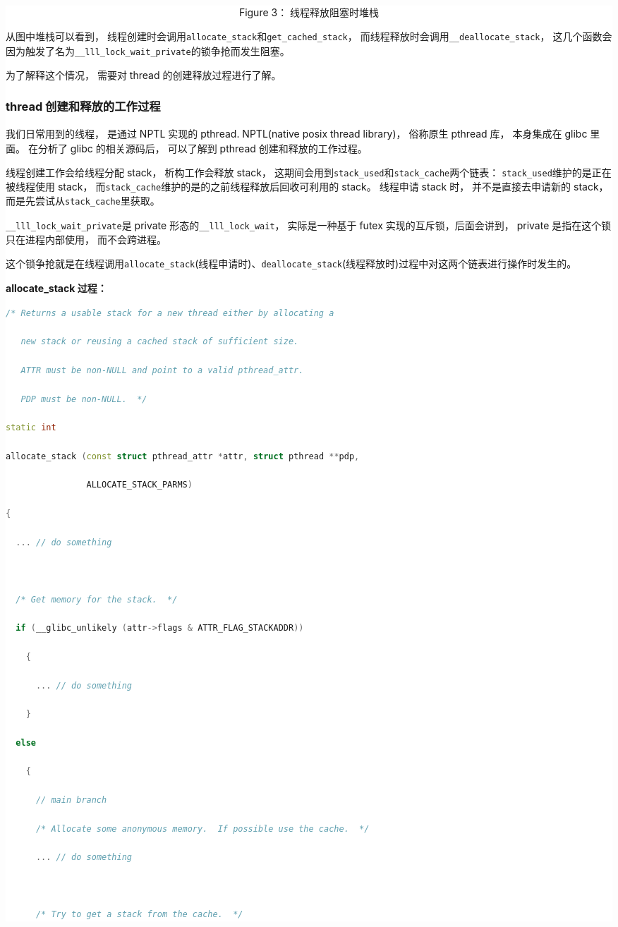 <center> Figure 3： 线程释放阻塞时堆栈 </center>


从图中堆栈可以看到， 线程创建时会调用`allocate_stack`和`get_cached_stack`， 而线程释放时会调用`__deallocate_stack`， 这几个函数会因为触发了名为`__lll_lock_wait_private`的锁争抢而发生阻塞。

为了解释这个情况， 需要对 thread 的创建释放过程进行了解。

### thread 创建和释放的工作过程

我们日常用到的线程， 是通过 NPTL 实现的 pthread. NPTL(native posix thread library)， 俗称原生 pthread 库， 本身集成在 glibc 里面。 在分析了 glibc 的相关源码后， 可以了解到 pthread 创建和释放的工作过程。 

线程创建工作会给线程分配 stack， 析构工作会释放 stack， 这期间会用到`stack_used`和`stack_cache`两个链表： `stack_used`维护的是正在被线程使用 stack， 而`stack_cache`维护的是的之前线程释放后回收可利用的 stack。 线程申请 stack 时， 并不是直接去申请新的 stack， 而是先尝试从`stack_cache`里获取。

`__lll_lock_wait_private`是 private 形态的`__lll_lock_wait`， 实际是一种基于 futex 实现的互斥锁，后面会讲到， private 是指在这个锁只在进程内部使用， 而不会跨进程。 

这个锁争抢就是在线程调用`allocate_stack`(线程申请时)、`deallocate_stack`(线程释放时)过程中对这两个链表进行操作时发生的。

**allocate_stack 过程：**

```c++
/* Returns a usable stack for a new thread either by allocating a

   new stack or reusing a cached stack of sufficient size.

   ATTR must be non-NULL and point to a valid pthread_attr.

   PDP must be non-NULL.  */

static int

allocate_stack (const struct pthread_attr *attr, struct pthread **pdp,

                ALLOCATE_STACK_PARMS)

{

  ... // do something



  /* Get memory for the stack.  */

  if (__glibc_unlikely (attr->flags & ATTR_FLAG_STACKADDR))

    { 

      ... // do something

    }

  else

    {

      // main branch

      /* Allocate some anonymous memory.  If possible use the cache.  */

      ... // do something



      /* Try to get a stack from the cache.  */

```